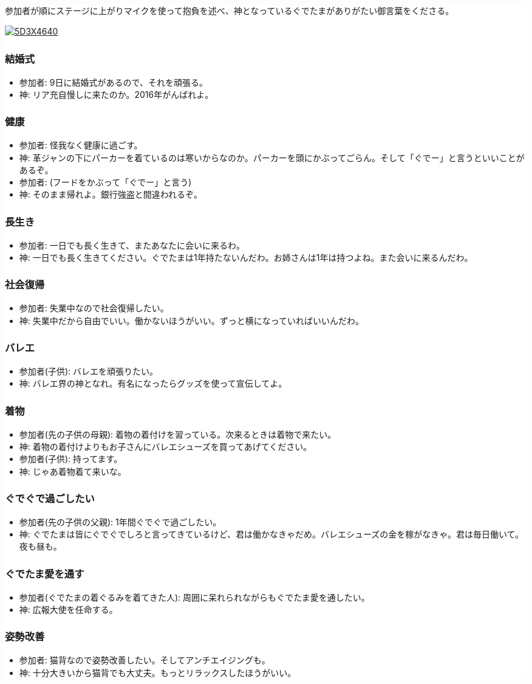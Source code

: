 参加者が順にステージに上がりマイクを使って抱負を述べ、神となっているぐでたまがありがたい御言葉をくださる。

[![5D3X4640](https://c5.staticflickr.com/2/1495/24512278484_3ba74f8e09.jpg)](https://www.flickr.com/photos/ohtake_tomohiro/24512278484/in/album-72157664179825259/)

### 結婚式

* 参加者: 9日に結婚式があるので、それを頑張る。
* 神: リア充自慢しに来たのか。2016年がんばれよ。

### 健康

* 参加者: 怪我なく健康に過ごす。
* 神: 革ジャンの下にパーカーを着ているのは寒いからなのか。パーカーを頭にかぶってごらん。そして「ぐでー」と言うといいことがあるぞ。
* 参加者: (フードをかぶって「ぐでー」と言う)
* 神: そのまま帰れよ。銀行強盗と間違われるぞ。

### 長生き

* 参加者: 一日でも長く生きて、またあなたに会いに来るわ。
* 神: 一日でも長く生きてください。ぐでたまは1年持たないんだわ。お姉さんは1年は持つよね。また会いに来るんだわ。

### 社会復帰

* 参加者: 失業中なので社会復帰したい。
* 神: 失業中だから自由でいい。働かないほうがいい。ずっと横になっていればいいんだわ。

### バレエ

* 参加者(子供): バレエを頑張りたい。
* 神: バレエ界の神となれ。有名になったらグッズを使って宣伝してよ。

### 着物

* 参加者(先の子供の母親): 着物の着付けを習っている。次来るときは着物で来たい。
* 神: 着物の着付けよりもお子さんにバレエシューズを買ってあげてください。
* 参加者(子供): 持ってます。
* 神: じゃあ着物着て来いな。

### ぐでぐで過ごしたい

* 参加者(先の子供の父親): 1年間ぐでぐで過ごしたい。
* 神: ぐでたまは皆にぐでぐでしろと言ってきているけど、君は働かなきゃだめ。バレエシューズの金を稼がなきゃ。君は毎日働いて。夜も昼も。

### ぐでたま愛を通す

* 参加者(ぐでたまの着ぐるみを着てきた人): 周囲に呆れられながらもぐでたま愛を通したい。
* 神: 広報大使を任命する。

### 姿勢改善

* 参加者: 猫背なので姿勢改善したい。そしてアンチエイジングも。
* 神: 十分大きいから猫背でも大丈夫。もっとリラックスしたほうがいい。
